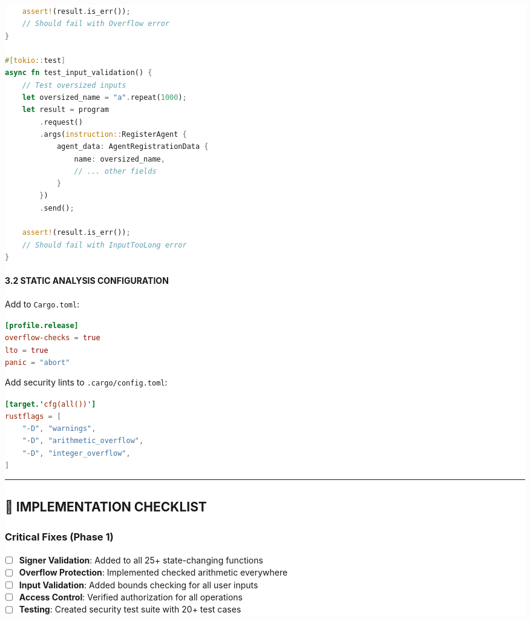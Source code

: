 ```rust
    assert!(result.is_err());
    // Should fail with Overflow error
}

#[tokio::test]
async fn test_input_validation() {
    // Test oversized inputs
    let oversized_name = "a".repeat(1000);
    let result = program
        .request()
        .args(instruction::RegisterAgent {
            agent_data: AgentRegistrationData {
                name: oversized_name,
                // ... other fields
            }
        })
        .send();
    
    assert!(result.is_err());
    // Should fail with InputTooLong error
}
```

#### **3.2 STATIC ANALYSIS CONFIGURATION**

Add to `Cargo.toml`:

```toml
[profile.release]
overflow-checks = true
lto = true
panic = "abort"
```

Add security lints to `.cargo/config.toml`:

```toml
[target.'cfg(all())']
rustflags = [
    "-D", "warnings",
    "-D", "arithmetic_overflow",
    "-D", "integer_overflow",
]
```

---

## 🔧 IMPLEMENTATION CHECKLIST

### **Critical Fixes (Phase 1)**
- [ ] **Signer Validation**: Added to all 25+ state-changing functions
- [ ] **Overflow Protection**: Implemented checked arithmetic everywhere
- [ ] **Input Validation**: Added bounds checking for all user inputs
- [ ] **Access Control**: Verified authorization for all operations
- [ ] **Testing**: Created security test suite with 20+ test cases
